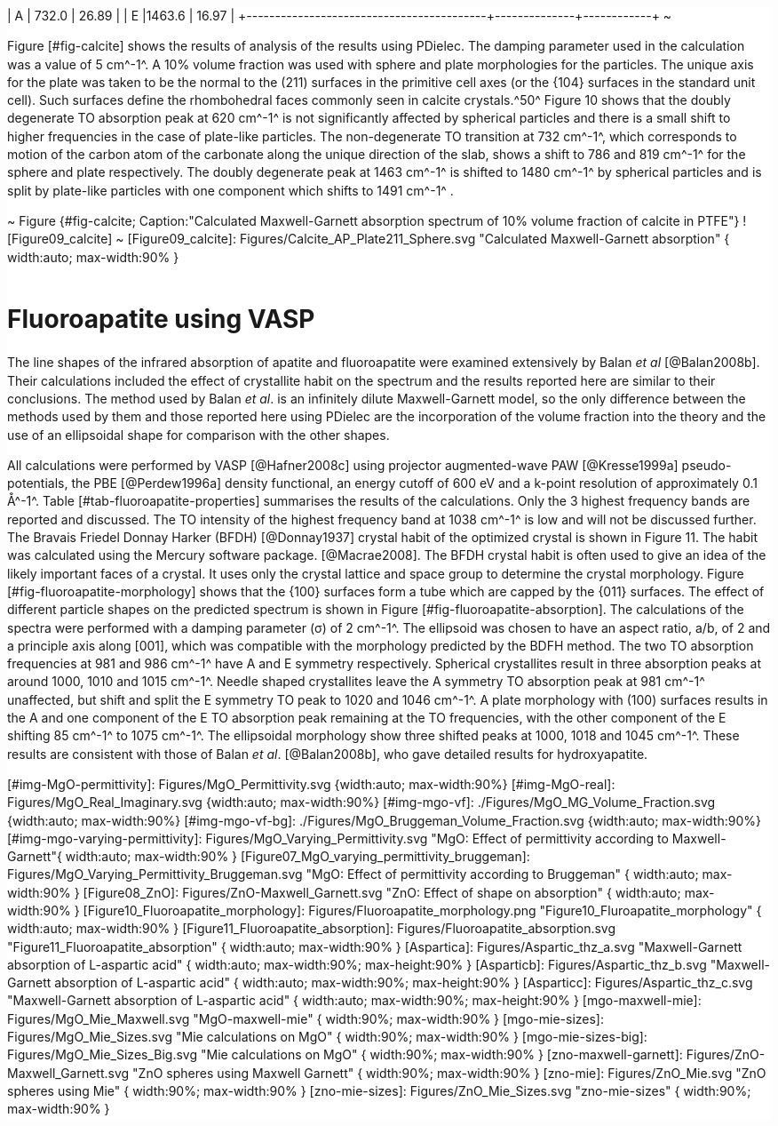 | A                                        | 732.0        | 26.89      |
| E                                        |1463.6        | 16.97      |
+------------------------------------------+--------------+------------+
~

Figure [#fig-calcite] shows the results of analysis of the results using PDielec. The damping parameter used in the calculation was a value of 5 cm^-1^. A 10% volume fraction was used with sphere and plate morphologies for the particles. The unique axis for the plate was taken to be the normal to the (211) surfaces in the primitive cell axes (or the {104} surfaces in the standard unit cell). Such surfaces define the rhombohedral faces commonly seen in calcite crystals.^50^ Figure 10 shows that the doubly degenerate TO absorption peak at 620 cm^-1^ is not significantly affected by spherical particles and there is a small shift to higher frequencies in the case of plate-like particles. The non-degenerate TO transition at 732 cm^-1^, which corresponds to motion of the carbon atom of the carbonate along the unique direction of the slab, shows a shift to 786 and 819 cm^-1^ for the sphere and plate respectively. The doubly degenerate peak at 1463 cm^-1^ is shifted to 1480 cm^-1^ by spherical particles and is split by plate-like particles with one component which shifts to 1491 cm^-1^ .

~ Figure {#fig-calcite; Caption:"Calculated Maxwell-Garnett absorption spectrum of 10% volume fraction of calcite in PTFE"}
![Figure09_calcite]
~
[Figure09_calcite]: Figures/Calcite_AP_Plate211_Sphere.svg "Calculated Maxwell-Garnett absorption" { width:auto; max-width:90% }

Fluoroapatite using VASP
========================

The line shapes of the infrared absorption of apatite and fluoroapatite were examined extensively by Balan *et al* [@Balan2008b]. Their calculations included the effect of crystallite habit on the spectrum and the results reported here are similar to their conclusions. The method used by Balan *et al*. is an infinitely dilute Maxwell-Garnett model, so the only difference between the methods used by them and those reported here using PDielec are the incorporation of the volume fraction into the theory and the use of an ellipsoidal shape for comparison with the other shapes.

All calculations were performed by VASP [@Hafner2008c] using projector augmented-wave PAW [@Kresse1999a] pseudo-potentials, the PBE [@Perdew1996a] density functional, an energy cutoff of 600 eV and a k-point resolution of approximately 0.1 Å^-1^. Table [#tab-fluoroapatite-properties] summarises the results of the calculations. Only the 3 highest frequency bands are reported and discussed. The TO intensity of the highest frequency band at 1038 cm^-1^ is low and will not be discussed further. The Bravais Friedel Donnay Harker (BFDH) [@Donnay1937] crystal habit of the optimized crystal is shown in Figure 11. The habit was calculated using the Mercury software package. [@Macrae2008]. The BFDH crystal habit is often used to give an idea of the likely important faces of a crystal. It uses only the crystal lattice and space group to determine the crystal morphology. Figure [#fig-fluoroapatite-morphology] shows that the {100} surfaces form a tube which are capped by the {011} surfaces. The effect of different particle shapes on the predicted spectrum is shown in Figure [#fig-fluoroapatite-absorption]. The calculations of the spectra were performed with a damping parameter (σ) of 2 cm^-1^. The ellipsoid was chosen to have an aspect ratio, a/b, of 2 and a principle axis along [001], which was compatible with the morphology predicted by the BDFH method. The two TO absorption frequencies at 981 and 986 cm^-1^ have A and E symmetry respectively. Spherical crystallites result in three absorption peaks at around 1000, 1010 and 1015 cm^-1^. Needle shaped crystallites leave the A symmetry TO absorption peak at 981 cm^-1^ unaffected, but shift and split the E symmetry TO peak to 1020 and 1046 cm^-1^. A plate morphology with (100) surfaces results in the A and one component of the E TO absorption peak remaining at the TO frequencies, with the other component of the E shifting 85 cm^-1^ to 1075 cm^-1^. The ellipsoidal morphology show three shifted peaks at 1000, 1018 and 1045 cm^-1^. These results are consistent with those of Balan *et al*. [@Balan2008b], who gave detailed results for hydroxyapatite.


[#img-MgO-permittivity]: Figures/MgO_Permittivity.svg {width:auto; max-width:90%} 
[#img-MgO-real]: Figures/MgO_Real_Imaginary.svg {width:auto; max-width:90%}
[#img-mgo-vf]: ./Figures/MgO_MG_Volume_Fraction.svg {width:auto; max-width:90%}
[#img-mgo-vf-bg]: ./Figures/MgO_Bruggeman_Volume_Fraction.svg {width:auto; max-width:90%}
[#img-mgo-varying-permittivity]: Figures/MgO_Varying_Permittivity.svg "MgO: Effect of permittivity according to Maxwell-Garnett"{ width:auto; max-width:90% }
[Figure07_MgO_varying_permittivity_bruggeman]: Figures/MgO_Varying_Permittivity_Bruggeman.svg "MgO: Effect of permittivity according to Bruggeman" { width:auto; max-width:90% }
[Figure08_ZnO]: Figures/ZnO-Maxwell_Garnett.svg "ZnO: Effect of shape on absorption" { width:auto; max-width:90% }
[Figure10_Fluoroapatite_morphology]: Figures/Fluoroapatite_morphology.png "Figure10_Fluroapatite_morphology" { width:auto; max-width:90% }
[Figure11_Fluoroapatite_absorption]: Figures/Fluoroapatite_absorption.svg "Figure11_Fluoroapatite_absorption" { width:auto; max-width:90% }
[Aspartica]: Figures/Aspartic_thz_a.svg "Maxwell-Garnett absorption of L-aspartic acid" { width:auto; max-width:90%; max-height:90% }
[Asparticb]: Figures/Aspartic_thz_b.svg "Maxwell-Garnett absorption of L-aspartic acid" { width:auto; max-width:90%; max-height:90% }
[Asparticc]: Figures/Aspartic_thz_c.svg "Maxwell-Garnett absorption of L-aspartic acid" { width:auto; max-width:90%; max-height:90% }
[mgo-maxwell-mie]: Figures/MgO_Mie_Maxwell.svg "MgO-maxwell-mie" { width:90%; max-width:90% }
[mgo-mie-sizes]: Figures/MgO_Mie_Sizes.svg "Mie calculations on MgO" { width:90%; max-width:90% }
[mgo-mie-sizes-big]: Figures/MgO_Mie_Sizes_Big.svg "Mie calculations on MgO" { width:90%; max-width:90% }
[zno-maxwell-garnett]: Figures/ZnO-Maxwell_Garnett.svg "ZnO spheres using Maxwell Garnett" { width:90%; max-width:90% }
[zno-mie]: Figures/ZnO_Mie.svg "ZnO spheres using Mie" { width:90%; max-width:90% }
[zno-mie-sizes]: Figures/ZnO_Mie_Sizes.svg "zno-mie-sizes" { width:90%; max-width:90% }